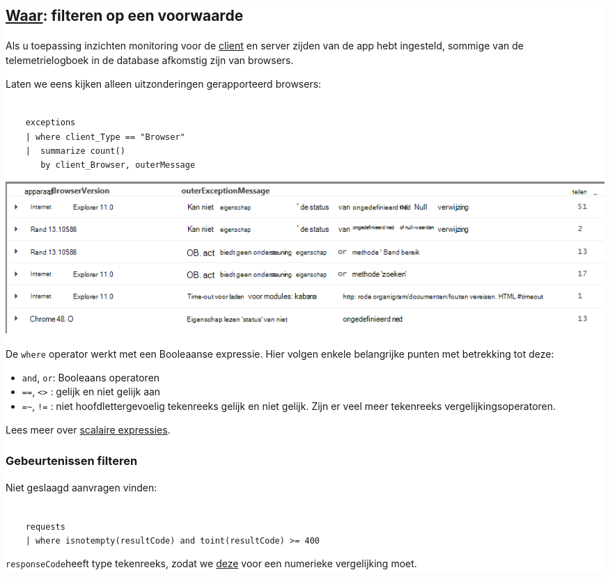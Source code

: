 
## <a name="whereapp-insights-analytics-referencemdwhere-operator-filtering-on-a-condition"></a>[Waar](app-insights-analytics-reference.md#where-operator): filteren op een voorwaarde

Als u toepassing inzichten monitoring voor de [client](app-insights-javascript.md) en server zijden van de app hebt ingesteld, sommige van de telemetrielogboek in de database afkomstig zijn van browsers.

Laten we eens kijken alleen uitzonderingen gerapporteerd browsers:

```AIQL

    exceptions 
  	| where client_Type == "Browser" 
  	|  summarize count() 
       by client_Browser, outerMessage 
```

![](./media/app-insights-analytics-tour/250.png)

De `where` operator werkt met een Booleaanse expressie. Hier volgen enkele belangrijke punten met betrekking tot deze:

 * `and`, `or`: Booleaans operatoren
 * `==`, `<>` : gelijk en niet gelijk aan
 * `=~`, `!=` : niet hoofdlettergevoelig tekenreeks gelijk en niet gelijk. Zijn er veel meer tekenreeks vergelijkingsoperatoren.

Lees meer over [scalaire expressies](app-insights-analytics-reference.md#scalars).

### <a name="filtering-events"></a>Gebeurtenissen filteren

Niet geslaagd aanvragen vinden:

```AIQL

    requests 
  	| where isnotempty(resultCode) and toint(resultCode) >= 400
```

`responseCode`heeft type tekenreeks, zodat we [deze](app-insights-analytics-reference.md#casts) voor een numerieke vergelijking moet.
